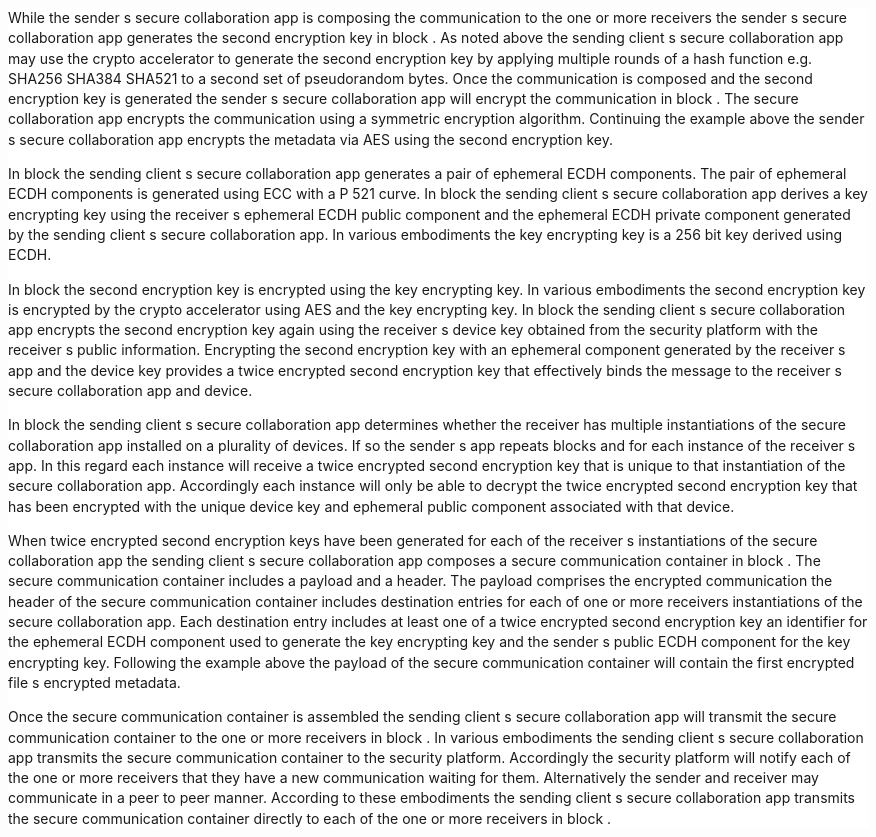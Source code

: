 While the sender s secure collaboration app is composing the communication to the one or more receivers the sender s secure collaboration app generates the second encryption key in block . As noted above the sending client s secure collaboration app may use the crypto accelerator to generate the second encryption key by applying multiple rounds of a hash function e.g. SHA256 SHA384 SHA521 to a second set of pseudorandom bytes. Once the communication is composed and the second encryption key is generated the sender s secure collaboration app will encrypt the communication in block . The secure collaboration app encrypts the communication using a symmetric encryption algorithm. Continuing the example above the sender s secure collaboration app encrypts the metadata via AES using the second encryption key.

In block the sending client s secure collaboration app generates a pair of ephemeral ECDH components. The pair of ephemeral ECDH components is generated using ECC with a P 521 curve. In block the sending client s secure collaboration app derives a key encrypting key using the receiver s ephemeral ECDH public component and the ephemeral ECDH private component generated by the sending client s secure collaboration app. In various embodiments the key encrypting key is a 256 bit key derived using ECDH.

In block the second encryption key is encrypted using the key encrypting key. In various embodiments the second encryption key is encrypted by the crypto accelerator using AES and the key encrypting key. In block the sending client s secure collaboration app encrypts the second encryption key again using the receiver s device key obtained from the security platform with the receiver s public information. Encrypting the second encryption key with an ephemeral component generated by the receiver s app and the device key provides a twice encrypted second encryption key that effectively binds the message to the receiver s secure collaboration app and device.

In block the sending client s secure collaboration app determines whether the receiver has multiple instantiations of the secure collaboration app installed on a plurality of devices. If so the sender s app repeats blocks and for each instance of the receiver s app. In this regard each instance will receive a twice encrypted second encryption key that is unique to that instantiation of the secure collaboration app. Accordingly each instance will only be able to decrypt the twice encrypted second encryption key that has been encrypted with the unique device key and ephemeral public component associated with that device.

When twice encrypted second encryption keys have been generated for each of the receiver s instantiations of the secure collaboration app the sending client s secure collaboration app composes a secure communication container in block . The secure communication container includes a payload and a header. The payload comprises the encrypted communication the header of the secure communication container includes destination entries for each of one or more receivers instantiations of the secure collaboration app. Each destination entry includes at least one of a twice encrypted second encryption key an identifier for the ephemeral ECDH component used to generate the key encrypting key and the sender s public ECDH component for the key encrypting key. Following the example above the payload of the secure communication container will contain the first encrypted file s encrypted metadata.

Once the secure communication container is assembled the sending client s secure collaboration app will transmit the secure communication container to the one or more receivers in block . In various embodiments the sending client s secure collaboration app transmits the secure communication container to the security platform. Accordingly the security platform will notify each of the one or more receivers that they have a new communication waiting for them. Alternatively the sender and receiver may communicate in a peer to peer manner. According to these embodiments the sending client s secure collaboration app transmits the secure communication container directly to each of the one or more receivers in block .

